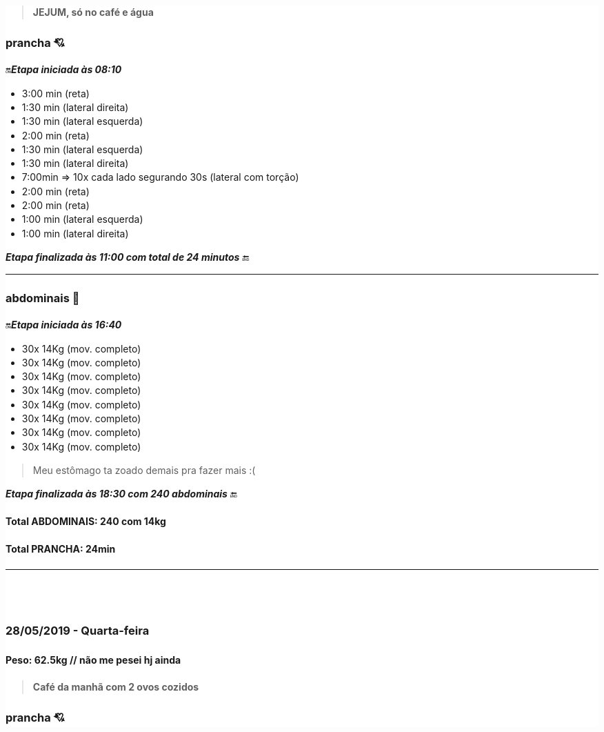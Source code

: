 > **JEJUM, só no café e água** 

### **prancha** 💘

🔛***Etapa iniciada às 08:10***

- 3:00 min (reta)
- 1:30 min (lateral direita)
- 1:30 min (lateral esquerda)
- 2:00 min (reta)
- 1:30 min (lateral esquerda)
- 1:30 min (lateral direita)
- 7:00min => 10x cada lado segurando 30s (lateral com torção)
- 2:00 min (reta)
- 2:00 min (reta)
- 1:00 min (lateral esquerda)
- 1:00 min (lateral direita)

***Etapa finalizada às 11:00 com total de 24 minutos*** 🔚

<hr>

### **abdominais** 🙏

🔛***Etapa iniciada às 16:40***

- 30x 14Kg (mov. completo)
- 30x 14Kg (mov. completo)
- 30x 14Kg (mov. completo)
- 30x 14Kg (mov. completo)
- 30x 14Kg (mov. completo)
- 30x 14Kg (mov. completo)
- 30x 14Kg (mov. completo)
- 30x 14Kg (mov. completo)

> Meu estômago ta zoado demais pra fazer mais :(

***Etapa finalizada às 18:30 com 240 abdominais*** 🔚



#### Total ABDOMINAIS: 240 com 14kg
#### Total PRANCHA: 24min


<hr>

<br>
<br>

### 28/05/2019 - Quarta-feira

#### Peso: 62.5kg // não me pesei hj ainda

> **Café da manhã com 2 ovos cozidos** 

### **prancha** 💘
